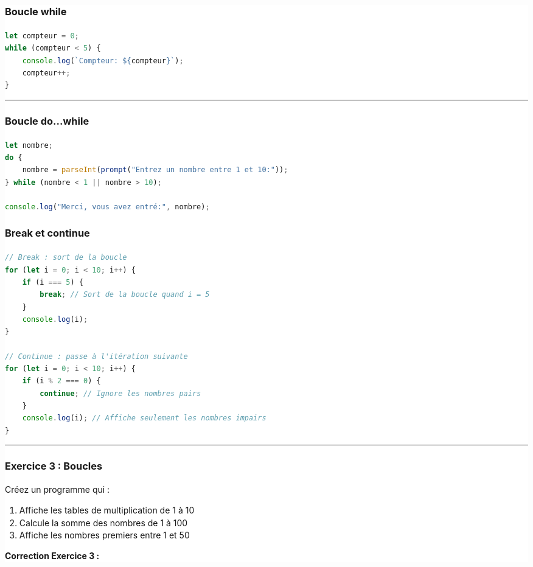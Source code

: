 ### Boucle while

```javascript
let compteur = 0;
while (compteur < 5) {
    console.log(`Compteur: ${compteur}`);
    compteur++;
}
```

---

### Boucle do...while

```javascript
let nombre;
do {
    nombre = parseInt(prompt("Entrez un nombre entre 1 et 10:"));
} while (nombre < 1 || nombre > 10);

console.log("Merci, vous avez entré:", nombre);
```

### Break et continue

```javascript
// Break : sort de la boucle
for (let i = 0; i < 10; i++) {
    if (i === 5) {
        break; // Sort de la boucle quand i = 5
    }
    console.log(i);
}

// Continue : passe à l'itération suivante
for (let i = 0; i < 10; i++) {
    if (i % 2 === 0) {
        continue; // Ignore les nombres pairs
    }
    console.log(i); // Affiche seulement les nombres impairs
}
```

---

### **Exercice 3 : Boucles**
Créez un programme qui :
1. Affiche les tables de multiplication de 1 à 10
2. Calcule la somme des nombres de 1 à 100
3. Affiche les nombres premiers entre 1 et 50



**Correction Exercice 3 :**
